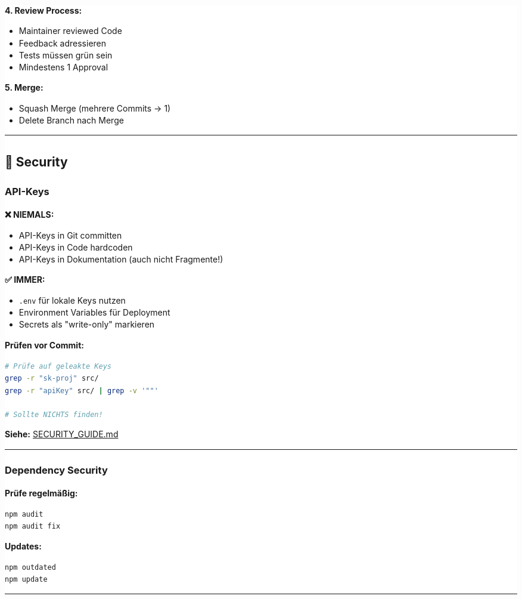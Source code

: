 **4. Review Process:**

- Maintainer reviewed Code
- Feedback adressieren
- Tests müssen grün sein
- Mindestens 1 Approval

**5. Merge:**

- Squash Merge (mehrere Commits → 1)
- Delete Branch nach Merge

---

## 🔐 Security

### API-Keys

**❌ NIEMALS:**
- API-Keys in Git committen
- API-Keys in Code hardcoden
- API-Keys in Dokumentation (auch nicht Fragmente!)

**✅ IMMER:**
- `.env` für lokale Keys nutzen
- Environment Variables für Deployment
- Secrets als "write-only" markieren

**Prüfen vor Commit:**

```bash
# Prüfe auf geleakte Keys
grep -r "sk-proj" src/
grep -r "apiKey" src/ | grep -v '""'

# Sollte NICHTS finden!
```

**Siehe:** [SECURITY_GUIDE.md](./docs/SECURITY_GUIDE.md)

---

### Dependency Security

**Prüfe regelmäßig:**

```bash
npm audit
npm audit fix
```

**Updates:**

```bash
npm outdated
npm update
```

---